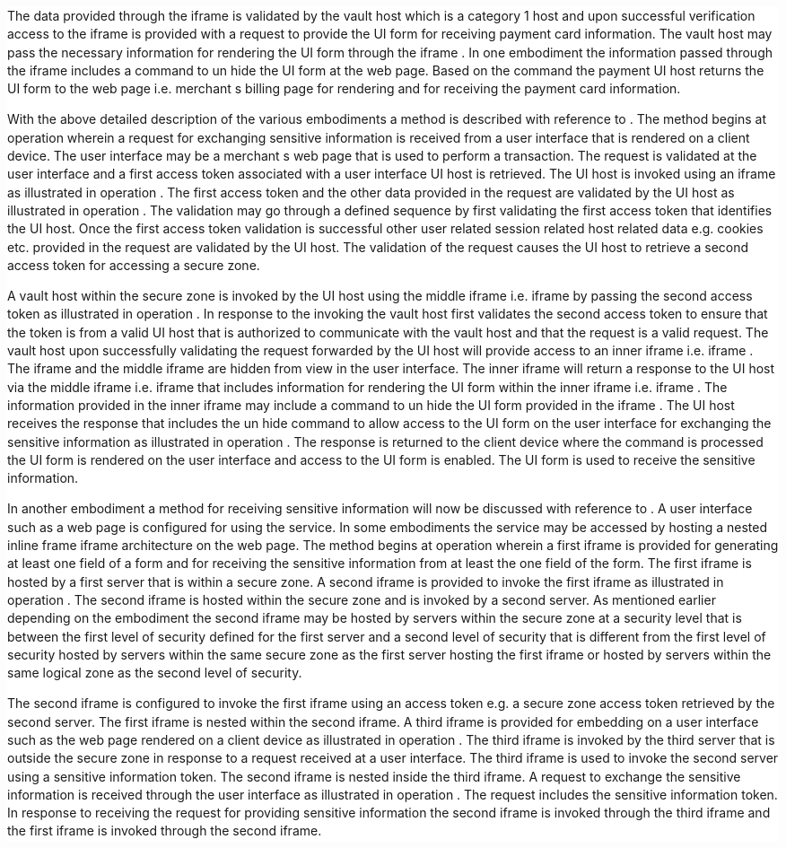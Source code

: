 The data provided through the iframe is validated by the vault host which is a category 1 host and upon successful verification access to the iframe is provided with a request to provide the UI form for receiving payment card information. The vault host may pass the necessary information for rendering the UI form through the iframe . In one embodiment the information passed through the iframe includes a command to un hide the UI form at the web page. Based on the command the payment UI host returns the UI form to the web page i.e. merchant s billing page for rendering and for receiving the payment card information.

With the above detailed description of the various embodiments a method is described with reference to . The method begins at operation wherein a request for exchanging sensitive information is received from a user interface that is rendered on a client device. The user interface may be a merchant s web page that is used to perform a transaction. The request is validated at the user interface and a first access token associated with a user interface UI host is retrieved. The UI host is invoked using an iframe as illustrated in operation . The first access token and the other data provided in the request are validated by the UI host as illustrated in operation . The validation may go through a defined sequence by first validating the first access token that identifies the UI host. Once the first access token validation is successful other user related session related host related data e.g. cookies etc. provided in the request are validated by the UI host. The validation of the request causes the UI host to retrieve a second access token for accessing a secure zone.

A vault host within the secure zone is invoked by the UI host using the middle iframe i.e. iframe by passing the second access token as illustrated in operation . In response to the invoking the vault host first validates the second access token to ensure that the token is from a valid UI host that is authorized to communicate with the vault host and that the request is a valid request. The vault host upon successfully validating the request forwarded by the UI host will provide access to an inner iframe i.e. iframe . The iframe and the middle iframe are hidden from view in the user interface. The inner iframe will return a response to the UI host via the middle iframe i.e. iframe that includes information for rendering the UI form within the inner iframe i.e. iframe . The information provided in the inner iframe may include a command to un hide the UI form provided in the iframe . The UI host receives the response that includes the un hide command to allow access to the UI form on the user interface for exchanging the sensitive information as illustrated in operation . The response is returned to the client device where the command is processed the UI form is rendered on the user interface and access to the UI form is enabled. The UI form is used to receive the sensitive information.

In another embodiment a method for receiving sensitive information will now be discussed with reference to . A user interface such as a web page is configured for using the service. In some embodiments the service may be accessed by hosting a nested inline frame iframe architecture on the web page. The method begins at operation wherein a first iframe is provided for generating at least one field of a form and for receiving the sensitive information from at least the one field of the form. The first iframe is hosted by a first server that is within a secure zone. A second iframe is provided to invoke the first iframe as illustrated in operation . The second iframe is hosted within the secure zone and is invoked by a second server. As mentioned earlier depending on the embodiment the second iframe may be hosted by servers within the secure zone at a security level that is between the first level of security defined for the first server and a second level of security that is different from the first level of security hosted by servers within the same secure zone as the first server hosting the first iframe or hosted by servers within the same logical zone as the second level of security.

The second iframe is configured to invoke the first iframe using an access token e.g. a secure zone access token retrieved by the second server. The first iframe is nested within the second iframe. A third iframe is provided for embedding on a user interface such as the web page rendered on a client device as illustrated in operation . The third iframe is invoked by the third server that is outside the secure zone in response to a request received at a user interface. The third iframe is used to invoke the second server using a sensitive information token. The second iframe is nested inside the third iframe. A request to exchange the sensitive information is received through the user interface as illustrated in operation . The request includes the sensitive information token. In response to receiving the request for providing sensitive information the second iframe is invoked through the third iframe and the first iframe is invoked through the second iframe.
